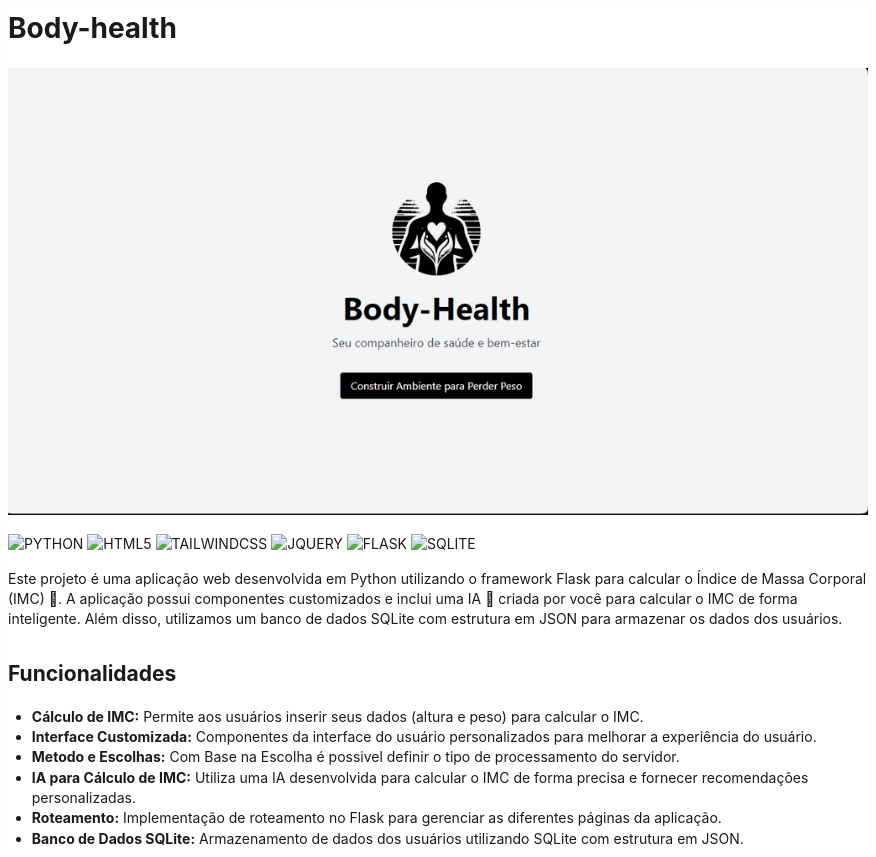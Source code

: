 # Body-health
<img src="./assets/screenShots/01.png" />

![PYTHON](https://img.shields.io/badge/PYTHON-yellow?style=for-the-badge&logo=python&logoColor=blue)
![HTML5](https://img.shields.io/badge/HTML5-E34F26?style=for-the-badge&logo=html5&logoColor=white)
![TAILWINDCSS](https://img.shields.io/badge/TailwindCss-1572B6?style=for-the-badge&logo=Tailwindcss3&logoColor=white)
![JQUERY](https://img.shields.io/badge/Jquery-blue?style=for-the-badge&logo=jquery&logoColor=black)
![FLASK](https://img.shields.io/badge/Flask-F7DF1E?style=for-the-badge&logo=flask&logoColor=black)
![SQLITE](https://img.shields.io/badge/SQLITE-blue?style=for-the-badge&logo=sqlite&logoColor=yellow)


Este projeto é uma aplicação web desenvolvida em Python utilizando o framework Flask para calcular o Índice de Massa Corporal (IMC) 🍃. A aplicação possui componentes customizados e inclui uma IA 🤖 criada por você para calcular o IMC de forma inteligente. Além disso, utilizamos um banco de dados SQLite com estrutura em JSON para armazenar os dados dos usuários.

## Funcionalidades

- **Cálculo de IMC:** Permite aos usuários inserir seus dados (altura e peso) para calcular o IMC.
- **Interface Customizada:** Componentes da interface do usuário personalizados para melhorar a experiência do usuário.
- **Metodo e Escolhas:** Com Base na Escolha é possivel definir o tipo de processamento do servidor.
- **IA para Cálculo de IMC:** Utiliza uma IA desenvolvida para calcular o IMC de forma precisa e fornecer recomendações personalizadas.
- **Roteamento:** Implementação de roteamento no Flask para gerenciar as diferentes páginas da aplicação.
- **Banco de Dados SQLite:** Armazenamento de dados dos usuários utilizando SQLite com estrutura em JSON.

